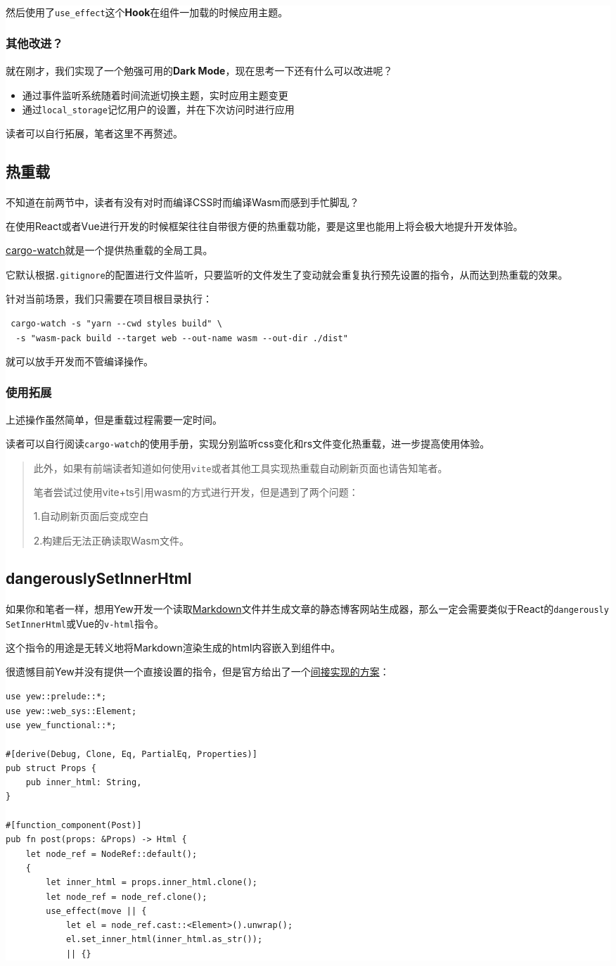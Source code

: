 然后使用了`use_effect`这个**Hook**在组件一加载的时候应用主题。

### 其他改进？
就在刚才，我们实现了一个勉强可用的**Dark Mode**，现在思考一下还有什么可以改进呢？

* 通过事件监听系统随着时间流逝切换主题，实时应用主题变更
* 通过`local_storage`记忆用户的设置，并在下次访问时进行应用

读者可以自行拓展，笔者这里不再赘述。

## 热重载
不知道在前两节中，读者有没有对时而编译CSS时而编译Wasm而感到手忙脚乱？

在使用React或者Vue进行开发的时候框架往往自带很方便的热重载功能，要是这里也能用上将会极大地提升开发体验。

[cargo-watch](https://github.com/passcod/cargo-watch)就是一个提供热重载的全局工具。

它默认根据`.gitignore`的配置进行文件监听，只要监听的文件发生了变动就会重复执行预先设置的指令，从而达到热重载的效果。

针对当前场景，我们只需要在项目根目录执行：
```
 cargo-watch -s "yarn --cwd styles build" \ 
  -s "wasm-pack build --target web --out-name wasm --out-dir ./dist"
```
就可以放手开发而不管编译操作。

### 使用拓展
上述操作虽然简单，但是重载过程需要一定时间。


读者可以自行阅读`cargo-watch`的使用手册，实现分别监听css变化和rs文件变化热重载，进一步提高使用体验。

> 此外，如果有前端读者知道如何使用`vite`或者其他工具实现热重载自动刷新页面也请告知笔者。
>
> 笔者尝试过使用vite+ts引用wasm的方式进行开发，但是遇到了两个问题：
>
> 1.自动刷新页面后变成空白
>
> 2.构建后无法正确读取Wasm文件。

## dangerouslySetInnerHtml
如果你和笔者一样，想用Yew开发一个读取[Markdown](https://en.wikipedia.org/wiki/Markdown)文件并生成文章的静态博客网站生成器，那么一定会需要类似于React的`dangerouslySetInnerHtml`或Vue的`v-html`指令。

这个指令的用途是无转义地将Markdown渲染生成的html内容嵌入到组件中。

很遗憾目前Yew并没有提供一个直接设置的指令，但是官方给出了一个[间接实现的方案](https://github.com/yewstack/yew/issues/189)：
```
use yew::prelude::*;
use yew::web_sys::Element;
use yew_functional::*;

#[derive(Debug, Clone, Eq, PartialEq, Properties)]
pub struct Props {
    pub inner_html: String,
}

#[function_component(Post)]
pub fn post(props: &Props) -> Html {
    let node_ref = NodeRef::default();
    {
        let inner_html = props.inner_html.clone();
        let node_ref = node_ref.clone();
        use_effect(move || {
            let el = node_ref.cast::<Element>().unwrap();
            el.set_inner_html(inner_html.as_str());
            || {}
```